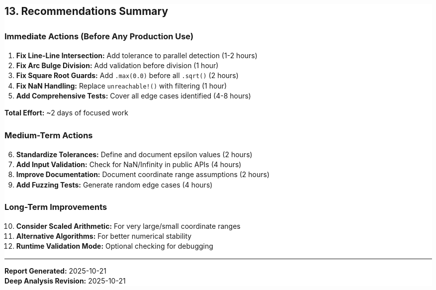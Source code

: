 
## 13. Recommendations Summary

### Immediate Actions (Before Any Production Use)

1. **Fix Line-Line Intersection:** Add tolerance to parallel detection (1-2 hours)
2. **Fix Arc Bulge Division:** Add validation before division (1 hour)
3. **Fix Square Root Guards:** Add `.max(0.0)` before all `.sqrt()` (2 hours)
4. **Fix NaN Handling:** Replace `unreachable!()` with filtering (1 hour)
5. **Add Comprehensive Tests:** Cover all edge cases identified (4-8 hours)

**Total Effort:** ~2 days of focused work

### Medium-Term Actions

6. **Standardize Tolerances:** Define and document epsilon values (2 hours)
7. **Add Input Validation:** Check for NaN/Infinity in public APIs (4 hours)
8. **Improve Documentation:** Document coordinate range assumptions (2 hours)
9. **Add Fuzzing Tests:** Generate random edge cases (4 hours)

### Long-Term Improvements

10. **Consider Scaled Arithmetic:** For very large/small coordinate ranges
11. **Alternative Algorithms:** For better numerical stability
12. **Runtime Validation Mode:** Optional checking for debugging

---

**Report Generated:** 2025-10-21  
**Deep Analysis Revision:** 2025-10-21
